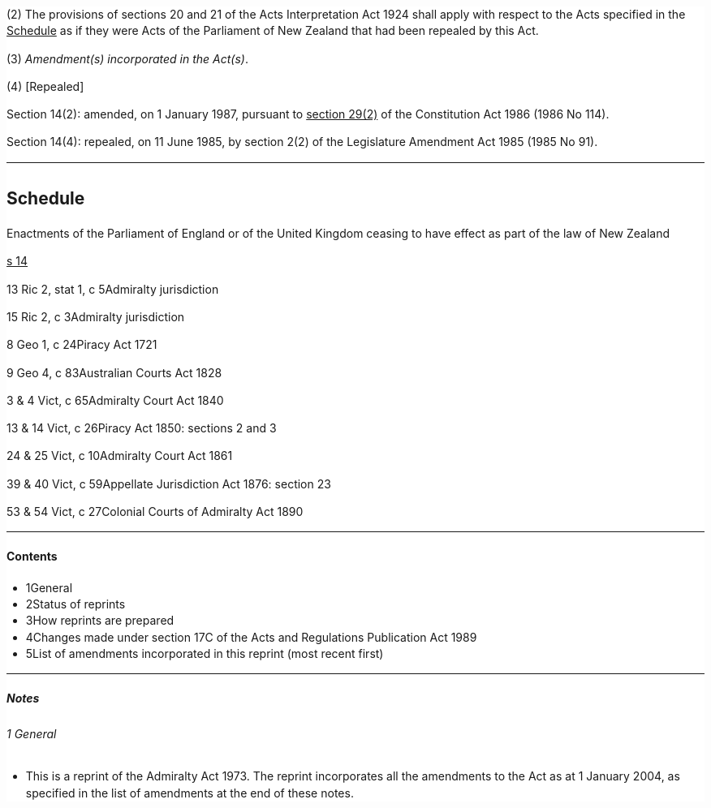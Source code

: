 (2) The provisions of sections 20 and 21 of the Acts Interpretation Act 1924 shall apply with respect to the Acts specified in the [Schedule][16] as if they were Acts of the Parliament of New Zealand that had been repealed by this Act.

(3) _Amendment(s) incorporated in the Act(s)_.

(4) \[Repealed\]

Section 14(2): amended, on 1 January 1987, pursuant to [section 29(2)][41] of the Constitution Act 1986 (1986 No 114).

Section 14(4): repealed, on 11 June 1985, by section 2(2) of the Legislature Amendment Act 1985 (1985 No 91).

---

## Schedule  
Enactments of the Parliament of England or of the United Kingdom ceasing to have effect as part of the law of New Zealand

[s 14][15]

13 Ric 2, stat 1, c 5Admiralty jurisdiction

15 Ric 2, c 3Admiralty jurisdiction

8 Geo 1, c 24Piracy Act 1721

9 Geo 4, c 83Australian Courts Act 1828

3 & 4 Vict, c 65Admiralty Court Act 1840

13 & 14 Vict, c 26Piracy Act 1850: sections 2 and 3

24 & 25 Vict, c 10Admiralty Court Act 1861

39 & 40 Vict, c 59Appellate Jurisdiction Act 1876: section 23

53 & 54 Vict, c 27Colonial Courts of Admiralty Act 1890

---

#### Contents

* 1General
* 2Status of reprints
* 3How reprints are prepared
* 4Changes made under section 17C of the Acts and Regulations Publication Act 1989
* 5List of amendments incorporated in this reprint (most recent first)

---

##### Notes

###### 1 General

* This is a reprint of the Admiralty Act 1973\. The reprint incorporates all the amendments to the Act as at 1 January 2004, as specified in the list of amendments at the end of these notes.


[0]: http://www.legislation.govt.nz/act/public/1973/0119/latest/link.aspx?id=DLM195466#DLM195466
[1]: http://www.legislation.govt.nz/act/public/1973/0119/latest/whole.html#DLM411615
[2]: http://www.legislation.govt.nz/act/public/1973/0119/latest/whole.html#DLM411617
[3]: http://www.legislation.govt.nz/act/public/1973/0119/latest/whole.html#DLM411618
[4]: http://www.legislation.govt.nz/act/public/1973/0119/latest/whole.html#DLM411642
[5]: http://www.legislation.govt.nz/act/public/1973/0119/latest/whole.html#DLM411646
[6]: http://www.legislation.govt.nz/act/public/1973/0119/latest/whole.html#DLM411654
[7]: http://www.legislation.govt.nz/act/public/1973/0119/latest/whole.html#DLM411658
[8]: http://www.legislation.govt.nz/act/public/1973/0119/latest/whole.html#DLM411659
[9]: http://www.legislation.govt.nz/act/public/1973/0119/latest/whole.html#DLM411661
[10]: http://www.legislation.govt.nz/act/public/1973/0119/latest/whole.html#DLM411663
[11]: http://www.legislation.govt.nz/act/public/1973/0119/latest/whole.html#DLM411665
[12]: http://www.legislation.govt.nz/act/public/1973/0119/latest/whole.html#DLM411666
[13]: http://www.legislation.govt.nz/act/public/1973/0119/latest/whole.html#DLM411669
[14]: http://www.legislation.govt.nz/act/public/1973/0119/latest/whole.html#DLM411670
[15]: http://www.legislation.govt.nz/act/public/1973/0119/latest/whole.html#DLM411676
[16]: http://www.legislation.govt.nz/act/public/1973/0119/latest/whole.html#DLM411678
[17]: http://www.legislation.govt.nz/act/public/1973/0119/latest/link.aspx?id=DLM35085#DLM35085
[18]: http://www.legislation.govt.nz/act/public/1973/0119/latest/link.aspx?id=DLM35049#DLM35049
[19]: http://www.legislation.govt.nz/act/public/1973/0119/latest/link.aspx?id=DLM50023
[20]: http://www.legislation.govt.nz/act/public/1973/0119/latest/link.aspx?id=DLM214686
[21]: http://www.legislation.govt.nz/act/public/1973/0119/latest/link.aspx?id=DLM336722#DLM336722
[22]: http://www.legislation.govt.nz/act/public/1973/0119/latest/link.aspx?id=DLM442665#DLM442665
[23]: http://www.legislation.govt.nz/act/public/1973/0119/latest/link.aspx?id=DLM218728#DLM218728
[24]: http://www.legislation.govt.nz/act/public/1973/0119/latest/link.aspx?id=DLM336920
[25]: http://www.legislation.govt.nz/act/public/1973/0119/latest/link.aspx?id=DLM442752
[26]: http://www.legislation.govt.nz/act/public/1973/0119/latest/link.aspx?id=DLM243611#DLM243611
[27]: http://www.legislation.govt.nz/act/public/1973/0119/latest/link.aspx?id=DLM35057#DLM35057
[28]: http://www.legislation.govt.nz/act/public/1973/0119/latest/link.aspx?id=DLM35085
[29]: http://www.legislation.govt.nz/act/public/1973/0119/latest/link.aspx?id=DLM35049
[30]: http://www.legislation.govt.nz/act/public/1973/0119/latest/link.aspx?id=DLM336935#DLM336935
[31]: http://www.legislation.govt.nz/act/public/1973/0119/latest/link.aspx?id=DLM334659
[32]: http://www.legislation.govt.nz/act/public/1973/0119/latest/link.aspx?id=DLM30592
[33]: http://www.legislation.govt.nz/act/public/1973/0119/latest/link.aspx?id=DLM261981#DLM261981
[34]: http://www.legislation.govt.nz/act/public/1973/0119/latest/link.aspx?id=DLM144692
[35]: http://www.legislation.govt.nz/act/public/1973/0119/latest/link.aspx?id=DLM244468#DLM244468
[36]: http://www.legislation.govt.nz/act/public/1973/0119/latest/link.aspx?id=DLM147653#DLM147653
[37]: http://www.legislation.govt.nz/act/public/1973/0119/latest/link.aspx?id=DLM243901#DLM243901
[38]: http://www.legislation.govt.nz/act/public/1973/0119/latest/link.aspx?id=DLM243795#DLM243795
[39]: http://www.legislation.govt.nz/act/public/1973/0119/latest/link.aspx?id=DLM168713
[40]: http://www.legislation.govt.nz/act/public/1973/0119/latest/link.aspx?id=DLM214522
[41]: http://www.legislation.govt.nz/act/public/1973/0119/latest/link.aspx?id=DLM94263
[42]: http://www.pco.parliament.govt.nz/reprints/
[43]: http://www.legislation.govt.nz/act/public/1973/0119/latest/link.aspx?id=DLM195439#DLM195439
[44]: http://www.pco.parliament.govt.nz/editorial-conventions/
[45]: http://www.legislation.govt.nz/act/public/1973/0119/latest/link.aspx?id=DLM195468#DLM195468
[46]: http://www.legislation.govt.nz/act/public/1973/0119/latest/link.aspx?id=DLM195470#DLM195470
[47]: http://www.legislation.govt.nz/act/public/1973/0119/latest/link.aspx?id=DLM214522#DLM214522
[48]: http://www.legislation.govt.nz/act/public/1973/0119/latest/link.aspx?id=DLM168713#DLM168713
[49]: http://www.legislation.govt.nz/act/public/1973/0119/latest/link.aspx?id=DLM30592#DLM30592
[50]: http://www.legislation.govt.nz/act/public/1973/0119/latest/link.aspx?id=DLM336920#DLM336920
[51]: http://www.legislation.govt.nz/act/public/1973/0119/latest/link.aspx?id=DLM94263#DLM94263
[52]: http://www.legislation.govt.nz/act/public/1973/0119/latest/link.aspx?id=DLM442752#DLM442752
[53]: http://www.legislation.govt.nz/act/public/1973/0119/latest/link.aspx?id=DLM50023#DLM50023